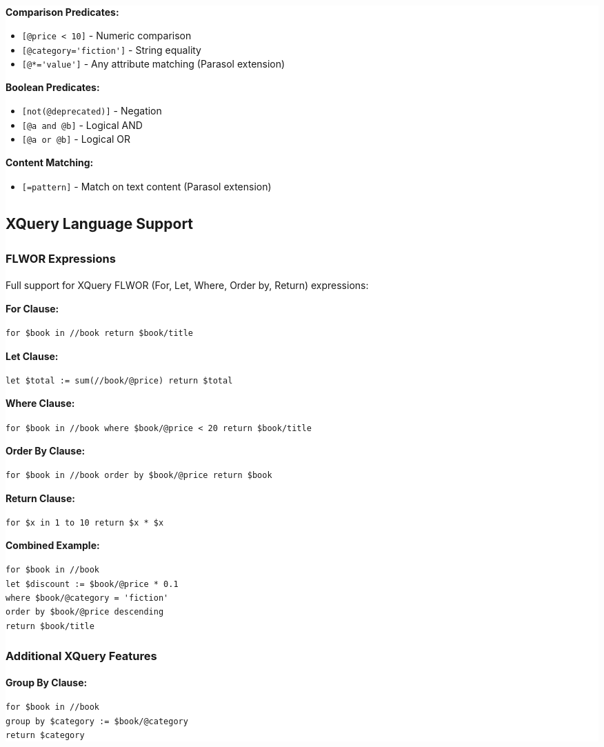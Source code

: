 **Comparison Predicates:**
- `[@price < 10]` - Numeric comparison
- `[@category='fiction']` - String equality
- `[@*='value']` - Any attribute matching (Parasol extension)

**Boolean Predicates:**
- `[not(@deprecated)]` - Negation
- `[@a and @b]` - Logical AND
- `[@a or @b]` - Logical OR

**Content Matching:**
- `[=pattern]` - Match on text content (Parasol extension)

## XQuery Language Support

### FLWOR Expressions

Full support for XQuery FLWOR (For, Let, Where, Order by, Return) expressions:

**For Clause:**
```xquery
for $book in //book return $book/title
```

**Let Clause:**
```xquery
let $total := sum(//book/@price) return $total
```

**Where Clause:**
```xquery
for $book in //book where $book/@price < 20 return $book/title
```

**Order By Clause:**
```xquery
for $book in //book order by $book/@price return $book
```

**Return Clause:**
```xquery
for $x in 1 to 10 return $x * $x
```

**Combined Example:**
```xquery
for $book in //book
let $discount := $book/@price * 0.1
where $book/@category = 'fiction'
order by $book/@price descending
return $book/title
```

### Additional XQuery Features

**Group By Clause:**
```xquery
for $book in //book
group by $category := $book/@category
return $category
```
